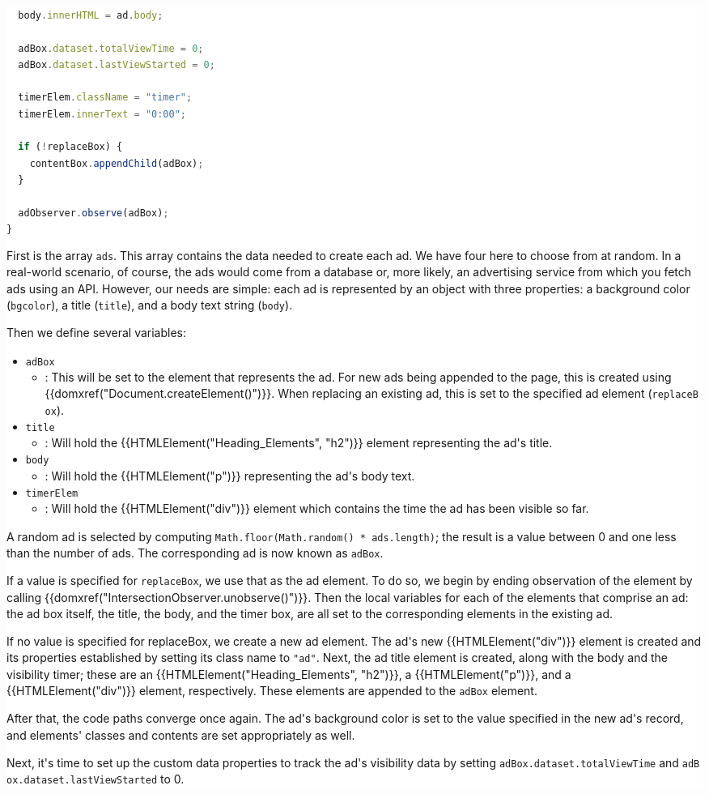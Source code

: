 ```js
  body.innerHTML = ad.body;

  adBox.dataset.totalViewTime = 0;
  adBox.dataset.lastViewStarted = 0;

  timerElem.className = "timer";
  timerElem.innerText = "0:00";

  if (!replaceBox) {
    contentBox.appendChild(adBox);
  }

  adObserver.observe(adBox);
}
```

First is the array `ads`. This array contains the data needed to create each ad. We have four here to choose from at random. In a real-world scenario, of course, the ads would come from a database or, more likely, an advertising service from which you fetch ads using an API. However, our needs are simple: each ad is represented by an object with three properties: a background color (`bgcolor`), a title (`title`), and a body text string (`body`).

Then we define several variables:

- `adBox`
  - : This will be set to the element that represents the ad. For new ads being appended to the page, this is created using {{domxref("Document.createElement()")}}. When replacing an existing ad, this is set to the specified ad element (`replaceBox`).
- `title`
  - : Will hold the {{HTMLElement("Heading_Elements", "h2")}} element representing the ad's title.
- `body`
  - : Will hold the {{HTMLElement("p")}} representing the ad's body text.
- `timerElem`
  - : Will hold the {{HTMLElement("div")}} element which contains the time the ad has been visible so far.

A random ad is selected by computing `Math.floor(Math.random() * ads.length)`; the result is a value between 0 and one less than the number of ads. The corresponding ad is now known as `adBox`.

If a value is specified for `replaceBox`, we use that as the ad element. To do so, we begin by ending observation of the element by calling {{domxref("IntersectionObserver.unobserve()")}}. Then the local variables for each of the elements that comprise an ad: the ad box itself, the title, the body, and the timer box, are all set to the corresponding elements in the existing ad.

If no value is specified for replaceBox, we create a new ad element. The ad's new {{HTMLElement("div")}} element is created and its properties established by setting its class name to `"ad"`. Next, the ad title element is created, along with the body and the visibility timer; these are an {{HTMLElement("Heading_Elements", "h2")}}, a {{HTMLElement("p")}}, and a {{HTMLElement("div")}} element, respectively. These elements are appended to the `adBox` element.

After that, the code paths converge once again. The ad's background color is set to the value specified in the new ad's record, and elements' classes and contents are set appropriately as well.

Next, it's time to set up the custom data properties to track the ad's visibility data by setting `adBox.dataset.totalViewTime` and `adBox.dataset.lastViewStarted` to 0.

